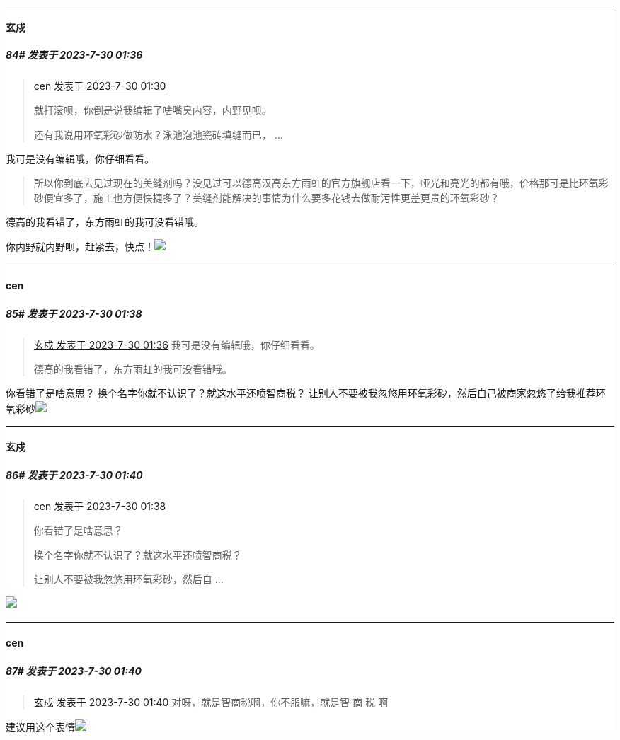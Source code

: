 
*****

####  玄戍  
##### 84#       发表于 2023-7-30 01:36

<blockquote><a href="httphttps://bbs.saraba1st.com/2b/forum.php?mod=redirect&amp;goto=findpost&amp;pid=61838019&amp;ptid=2146208" target="_blank">cen 发表于 2023-7-30 01:30</a>

就打滚呗，你倒是说我编辑了啥嘴臭内容，内野见呗。

还有我说用环氧彩砂做防水？泳池泡池瓷砖填缝而已， ...</blockquote>
我可是没有编辑哦，你仔细看看。 <blockquote>所以你到底去见过现在的美缝剂吗？没见过可以德高汉高东方雨虹的官方旗舰店看一下，哑光和亮光的都有哦，价格那可是比环氧彩砂便宜多了，施工也方便快捷多了？美缝剂能解决的事情为什么要多花钱去做耐污性更差更贵的环氧彩砂？</blockquote>
德高的我看错了，东方雨虹的我可没看错哦。

你内野就内野呗，赶紧去，快点！<img src="https://static.saraba1st.com/image/smiley/face2017/053.png" referrerpolicy="no-referrer">

*****

####  cen  
##### 85#       发表于 2023-7-30 01:38

<blockquote><a href="httphttps://bbs.saraba1st.com/2b/forum.php?mod=redirect&amp;goto=findpost&amp;pid=61838047&amp;ptid=2146208" target="_blank">玄戍 发表于 2023-7-30 01:36</a>
我可是没有编辑哦，你仔细看看。

德高的我看错了，东方雨虹的我可没看错哦。</blockquote>
你看错了是啥意思？
换个名字你就不认识了？就这水平还喷智商税？
让别人不要被我忽悠用环氧彩砂，然后自己被商家忽悠了给我推荐环氧彩砂<img src="https://static.saraba1st.com/image/smiley/face2017/057.png" referrerpolicy="no-referrer">

*****

####  玄戍  
##### 86#       发表于 2023-7-30 01:40

<blockquote><a href="httphttps://bbs.saraba1st.com/2b/forum.php?mod=redirect&amp;goto=findpost&amp;pid=61838068&amp;ptid=2146208" target="_blank">cen 发表于 2023-7-30 01:38</a>

你看错了是啥意思？

换个名字你就不认识了？就这水平还喷智商税？

让别人不要被我忽悠用环氧彩砂，然后自 ...</blockquote>
<img src="https://static.saraba1st.com/image/smiley/face2017/065.png" referrerpolicy="no-referrer">

*****

####  cen  
##### 87#       发表于 2023-7-30 01:40

<blockquote><a href="httphttps://bbs.saraba1st.com/2b/forum.php?mod=redirect&amp;goto=findpost&amp;pid=61838080&amp;ptid=2146208" target="_blank">玄戍 发表于 2023-7-30 01:40</a>
对呀，就是智商税啊，你不服嘛，就是智 商 税 啊</blockquote>
建议用这个表情<img src="https://static.saraba1st.com/image/smiley/face2017/252.png" referrerpolicy="no-referrer">
